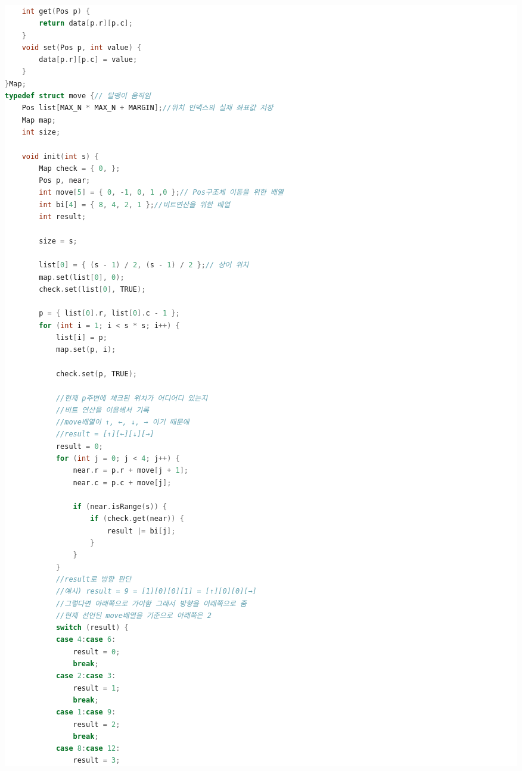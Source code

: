 ```cpp
    int get(Pos p) {
        return data[p.r][p.c];
    }
    void set(Pos p, int value) {
        data[p.r][p.c] = value;
    }
}Map;
typedef struct move {// 달팽이 움직임
    Pos list[MAX_N * MAX_N + MARGIN];//위치 인덱스의 실제 좌표값 저장
    Map map;
    int size;

    void init(int s) {
        Map check = { 0, };
        Pos p, near;
        int move[5] = { 0, -1, 0, 1 ,0 };// Pos구조체 이동을 위한 배열
        int bi[4] = { 8, 4, 2, 1 };//비트연산을 위한 배열
        int result;

        size = s;

        list[0] = { (s - 1) / 2, (s - 1) / 2 };// 상어 위치
        map.set(list[0], 0);
        check.set(list[0], TRUE);

        p = { list[0].r, list[0].c - 1 };
        for (int i = 1; i < s * s; i++) {
            list[i] = p;
            map.set(p, i);

            check.set(p, TRUE);

            //현재 p주변에 체크된 위치가 어디어디 있는지
            //비트 연산을 이용해서 기록
            //move배열이 ↑, ←, ↓, → 이기 때문에
            //result = [↑][←][↓][→]
            result = 0;
            for (int j = 0; j < 4; j++) {
                near.r = p.r + move[j + 1];
                near.c = p.c + move[j];

                if (near.isRange(s)) {
                    if (check.get(near)) {
                        result |= bi[j];
                    }
                }
            }
            //result로 방향 판단
            //예시) result = 9 = [1][0][0][1] = [↑][0][0][→]
            //그렇다면 아래쪽으로 가야함 그래서 방향을 아래쪽으로 줌
            //현재 선언된 move배열을 기준으로 아래쪽은 2
            switch (result) {
            case 4:case 6:
                result = 0;
                break;
            case 2:case 3:
                result = 1;
                break;
            case 1:case 9:
                result = 2;
                break;
            case 8:case 12:
                result = 3;
```